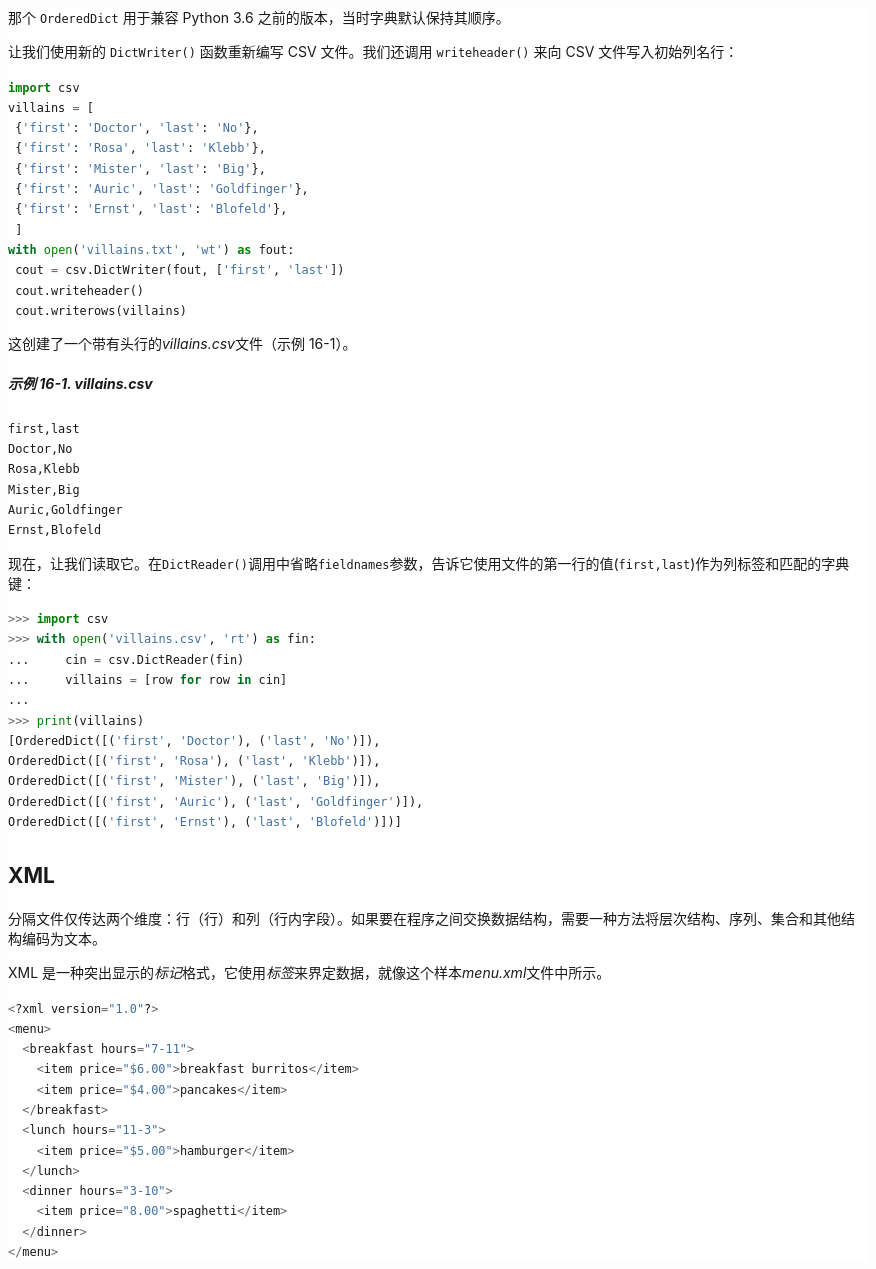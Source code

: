 那个 `OrderedDict` 用于兼容 Python 3.6 之前的版本，当时字典默认保持其顺序。

让我们使用新的 `DictWriter()` 函数重新编写 CSV 文件。我们还调用 `writeheader()` 来向 CSV 文件写入初始列名行：

```py
import csv
villains = [
 {'first': 'Doctor', 'last': 'No'},
 {'first': 'Rosa', 'last': 'Klebb'},
 {'first': 'Mister', 'last': 'Big'},
 {'first': 'Auric', 'last': 'Goldfinger'},
 {'first': 'Ernst', 'last': 'Blofeld'},
 ]
with open('villains.txt', 'wt') as fout:
 cout = csv.DictWriter(fout, ['first', 'last'])
 cout.writeheader()
 cout.writerows(villains)
```

这创建了一个带有头行的*villains.csv*文件（示例 16-1）。

##### 示例 16-1\. villains.csv

```py
first,last
Doctor,No
Rosa,Klebb
Mister,Big
Auric,Goldfinger
Ernst,Blofeld
```

现在，让我们读取它。在`DictReader()`调用中省略`fieldnames`参数，告诉它使用文件的第一行的值(`first,last`)作为列标签和匹配的字典键：

```py
>>> import csv
>>> with open('villains.csv', 'rt') as fin:
...     cin = csv.DictReader(fin)
...     villains = [row for row in cin]
...
>>> print(villains)
[OrderedDict([('first', 'Doctor'), ('last', 'No')]),
OrderedDict([('first', 'Rosa'), ('last', 'Klebb')]),
OrderedDict([('first', 'Mister'), ('last', 'Big')]),
OrderedDict([('first', 'Auric'), ('last', 'Goldfinger')]),
OrderedDict([('first', 'Ernst'), ('last', 'Blofeld')])]
```

## XML

分隔文件仅传达两个维度：行（行）和列（行内字段）。如果要在程序之间交换数据结构，需要一种方法将层次结构、序列、集合和其他结构编码为文本。

XML 是一种突出显示的*标记*格式，它使用*标签*来界定数据，就像这个样本*menu.xml*文件中所示。

```py
<?xml version="1.0"?>
<menu>
  <breakfast hours="7-11">
    <item price="$6.00">breakfast burritos</item>
    <item price="$4.00">pancakes</item>
  </breakfast>
  <lunch hours="11-3">
    <item price="$5.00">hamburger</item>
  </lunch>
  <dinner hours="3-10">
    <item price="8.00">spaghetti</item>
  </dinner>
</menu>
```